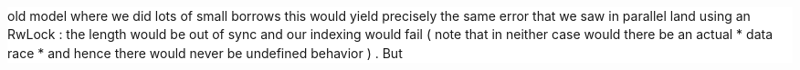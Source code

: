 old
model
where
we
did
lots
of
small
borrows
this
would
yield
precisely
the
same
error
that
we
saw
in
parallel
land
using
an
RwLock
:
the
length
would
be
out
of
sync
and
our
indexing
would
fail
(
note
that
in
neither
case
would
there
be
an
actual
*
data
race
*
and
hence
there
would
never
be
undefined
behavior
)
.
But